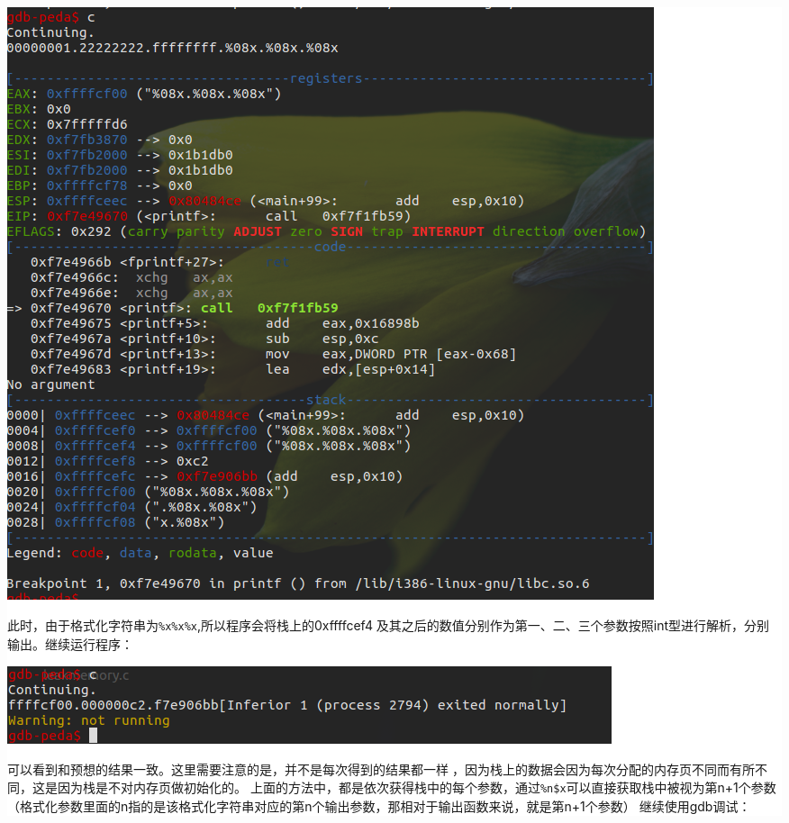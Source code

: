 ![Alt](img/格式化字符串漏洞4.png)

此时，由于格式化字符串为`%x%x%x`,所以程序会将栈上的0xffffcef4 及其之后的数值分别作为第一、二、三个参数按照int型进行解析，分别输出。继续运行程序：

![Alt](img/格式化字符串漏洞5.png)

可以看到和预想的结果一致。这里需要注意的是，并不是每次得到的结果都一样 ，因为栈上的数据会因为每次分配的内存页不同而有所不同，这是因为栈是不对内存页做初始化的。
上面的方法中，都是依次获得栈中的每个参数，通过`%n$x`可以直接获取栈中被视为第n+1个参数（格式化参数里面的n指的是该格式化字符串对应的第n个输出参数，那相对于输出函数来说，就是第n+1个参数）
继续使用gdb调试：
